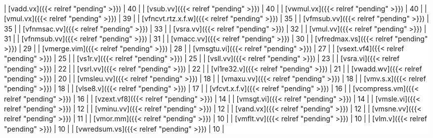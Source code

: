 | [vadd.vx]({{< relref "pending" >}}) | 40 |
| [vsub.vv]({{< relref "pending" >}}) | 40 |
| [vwmul.vx]({{< relref "pending" >}}) | 40 |
| [vmul.vx]({{< relref "pending" >}}) | 39 |
| [vfncvt.rtz.x.f.w]({{< relref "pending" >}}) | 35 |
| [vfmsub.vv]({{< relref "pending" >}}) | 35 |
| [vfnmsac.vv]({{< relref "pending" >}}) | 33 |
| [vsra.vv]({{< relref "pending" >}}) | 32 |
| [vmul.vv]({{< relref "pending" >}}) | 31 |
| [vfnmsub.vv]({{< relref "pending" >}}) | 31 |
| [vmacc.vv]({{< relref "pending" >}}) | 30 |
| [vfredmax.vs]({{< relref "pending" >}}) | 29 |
| [vmerge.vim]({{< relref "pending" >}}) | 28 |
| [vmsgtu.vi]({{< relref "pending" >}}) | 27 |
| [vsext.vf4]({{< relref "pending" >}}) | 25 |
| [vs1r.v]({{< relref "pending" >}}) | 25 |
| [vsll.vv]({{< relref "pending" >}}) | 23 |
| [vsra.vi]({{< relref "pending" >}}) | 22 |
| [vsrl.vv]({{< relref "pending" >}}) | 22 |
| [vl1re32.v]({{< relref "pending" >}}) | 21 |
| [vwadd.wv]({{< relref "pending" >}}) | 20 |
| [vmsleu.vv]({{< relref "pending" >}}) | 18 |
| [vmaxu.vv]({{< relref "pending" >}}) | 18 |
| [vmv.s.x]({{< relref "pending" >}}) | 18 |
| [vlse8.v]({{< relref "pending" >}}) | 17 |
| [vfcvt.x.f.v]({{< relref "pending" >}}) | 16 |
| [vcompress.vm]({{< relref "pending" >}}) | 16 |
| [vzext.vf8]({{< relref "pending" >}}) | 14 |
| [vmsgt.vi]({{< relref "pending" >}}) | 14 |
| [vmsle.vi]({{< relref "pending" >}}) | 12 |
| [vminu.vv]({{< relref "pending" >}}) | 12 |
| [vand.vx]({{< relref "pending" >}}) | 12 |
| [vmsne.vv]({{< relref "pending" >}}) | 11 |
| [vmor.mm]({{< relref "pending" >}}) | 10 |
| [vmflt.vv]({{< relref "pending" >}}) | 10 |
| [vlm.v]({{< relref "pending" >}}) | 10 |
| [vwredsum.vs]({{< relref "pending" >}}) | 10 |